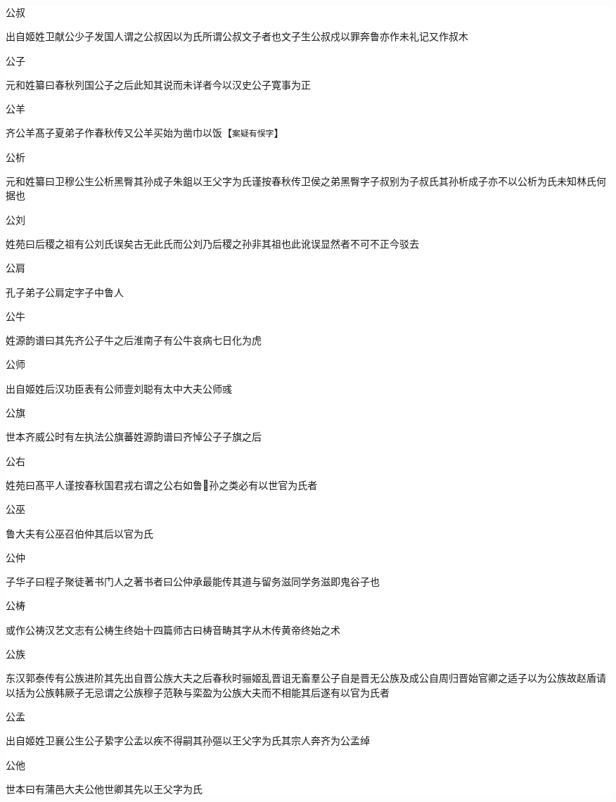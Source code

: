 公叔  

出自姬姓卫献公少子发国人谓之公叔因以为氏所谓公叔文子者也文子生公叔戍以罪奔鲁亦作未礼记又作叔木  

公子  

元和姓纂曰春秋列国公子之后此知其说而未详者今以汉史公子寛事为正  

公羊  

齐公羊髙子夏弟子作春秋传又公羊买始为凿巾以饭【`案疑有悮字`】  

公析  

元和姓纂曰卫穆公生公析黑臀其孙成子朱鉏以王父字为氏谨按春秋传卫侯之弟黑臀字子叔别为子叔氏其孙析成子亦不以公析为氏未知林氏何据也  

公刘  

姓苑曰后稷之祖有公刘氏误矣古无此氏而公刘乃后稷之孙非其祖也此讹误显然者不可不正今驳去  

公肩  

孔子弟子公肩定字子中鲁人  

公牛  

姓源韵谱曰其先齐公子牛之后淮南子有公牛哀病七日化为虎  

公师  

出自姬姓后汉功臣表有公师壹刘聪有太中大夫公师彧  

公旗  

世本齐威公时有左执法公旗蕃姓源韵谱曰齐悼公子子旗之后  

公右  

姓苑曰髙平人谨按春秋国君戎右谓之公右如鲁孙之类必有以世官为氏者  

公巫  

鲁大夫有公巫召伯仲其后以官为氏  

公仲  

子华子曰程子聚徒著书门人之著书者曰公仲承最能传其道与留务滋同学务滋即鬼谷子也  

公梼  

或作公祷汉艺文志有公梼生终始十四篇师古曰梼音畴其字从木传黄帝终始之术  

公族  

东汉郭泰传有公族进阶其先出自晋公族大夫之后春秋时骊姬乱晋诅无畜羣公子自是晋无公族及成公自周归晋始官卿之适子以为公族故赵盾请以括为公族韩厥子无忌谓之公族穆子范鞅与栾盈为公族大夫而不相能其后遂有以官为氏者  

公孟  

出自姬姓卫襄公生公子絷字公孟以疾不得嗣其孙彄以王父字为氏其宗人奔齐为公孟绰  

公他  

世本曰有蒲邑大夫公他世卿其先以王父字为氏  
